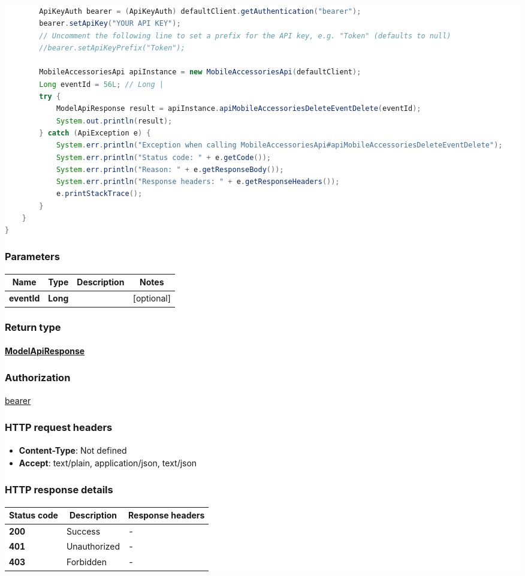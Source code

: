 ```java
        ApiKeyAuth bearer = (ApiKeyAuth) defaultClient.getAuthentication("bearer");
        bearer.setApiKey("YOUR API KEY");
        // Uncomment the following line to set a prefix for the API key, e.g. "Token" (defaults to null)
        //bearer.setApiKeyPrefix("Token");

        MobileAccessoriesApi apiInstance = new MobileAccessoriesApi(defaultClient);
        Long eventId = 56L; // Long | 
        try {
            ModelApiResponse result = apiInstance.apiMobileAccessoriesDeleteEventDelete(eventId);
            System.out.println(result);
        } catch (ApiException e) {
            System.err.println("Exception when calling MobileAccessoriesApi#apiMobileAccessoriesDeleteEventDelete");
            System.err.println("Status code: " + e.getCode());
            System.err.println("Reason: " + e.getResponseBody());
            System.err.println("Response headers: " + e.getResponseHeaders());
            e.printStackTrace();
        }
    }
}
```

### Parameters


Name | Type | Description  | Notes
------------- | ------------- | ------------- | -------------
 **eventId** | **Long**|  | [optional]

### Return type

[**ModelApiResponse**](ModelApiResponse.md)

### Authorization

[bearer](../README.md#bearer)

### HTTP request headers

- **Content-Type**: Not defined
- **Accept**: text/plain, application/json, text/json


### HTTP response details
| Status code | Description | Response headers |
|-------------|-------------|------------------|
| **200** | Success |  -  |
| **401** | Unauthorized |  -  |
| **403** | Forbidden |  -  |
